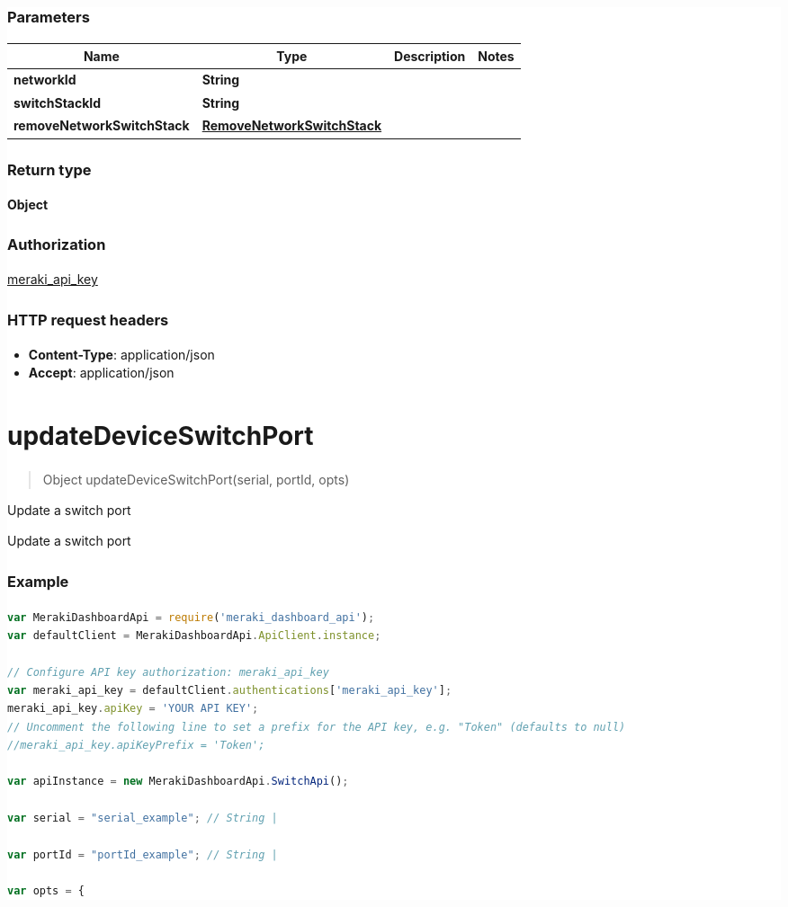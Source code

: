 ### Parameters

Name | Type | Description  | Notes
------------- | ------------- | ------------- | -------------
 **networkId** | **String**|  | 
 **switchStackId** | **String**|  | 
 **removeNetworkSwitchStack** | [**RemoveNetworkSwitchStack**](RemoveNetworkSwitchStack.md)|  | 

### Return type

**Object**

### Authorization

[meraki_api_key](../README.md#meraki_api_key)

### HTTP request headers

 - **Content-Type**: application/json
 - **Accept**: application/json

<a name="updateDeviceSwitchPort"></a>
# **updateDeviceSwitchPort**
> Object updateDeviceSwitchPort(serial, portId, opts)

Update a switch port

Update a switch port

### Example
```javascript
var MerakiDashboardApi = require('meraki_dashboard_api');
var defaultClient = MerakiDashboardApi.ApiClient.instance;

// Configure API key authorization: meraki_api_key
var meraki_api_key = defaultClient.authentications['meraki_api_key'];
meraki_api_key.apiKey = 'YOUR API KEY';
// Uncomment the following line to set a prefix for the API key, e.g. "Token" (defaults to null)
//meraki_api_key.apiKeyPrefix = 'Token';

var apiInstance = new MerakiDashboardApi.SwitchApi();

var serial = "serial_example"; // String | 

var portId = "portId_example"; // String | 

var opts = { 
